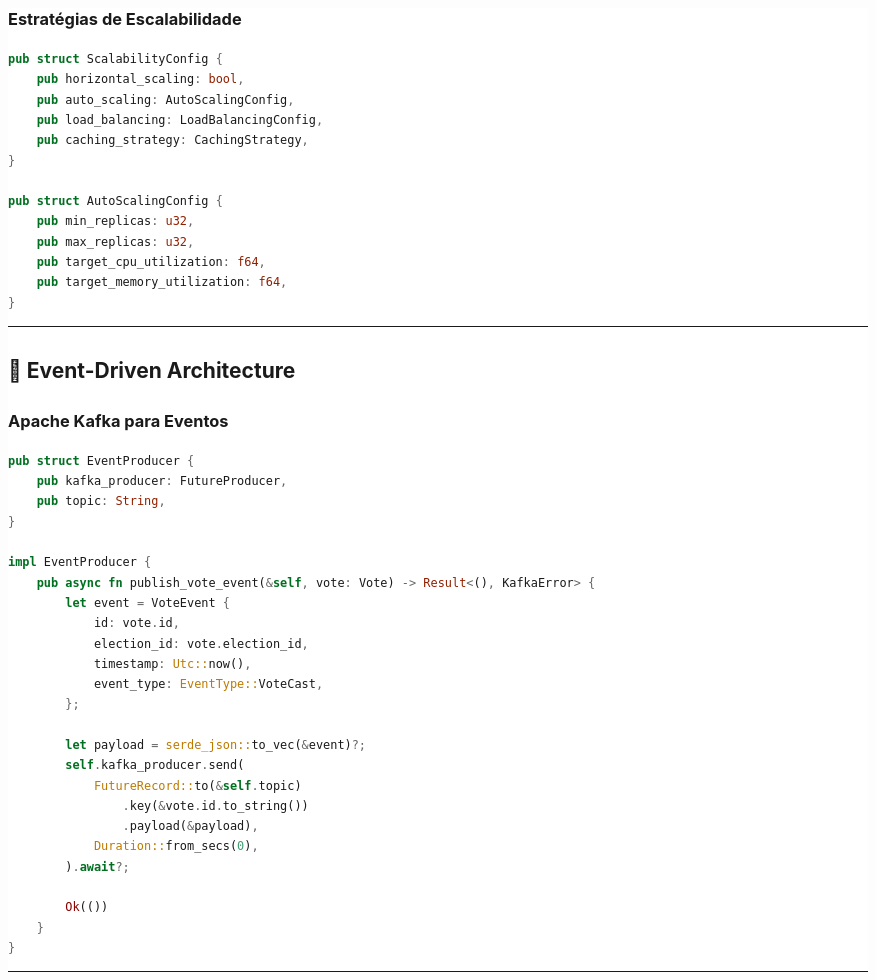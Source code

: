 ### **Estratégias de Escalabilidade**
```rust
pub struct ScalabilityConfig {
    pub horizontal_scaling: bool,
    pub auto_scaling: AutoScalingConfig,
    pub load_balancing: LoadBalancingConfig,
    pub caching_strategy: CachingStrategy,
}

pub struct AutoScalingConfig {
    pub min_replicas: u32,
    pub max_replicas: u32,
    pub target_cpu_utilization: f64,
    pub target_memory_utilization: f64,
}
```

---

## 🔄 **Event-Driven Architecture**

### **Apache Kafka para Eventos**
```rust
pub struct EventProducer {
    pub kafka_producer: FutureProducer,
    pub topic: String,
}

impl EventProducer {
    pub async fn publish_vote_event(&self, vote: Vote) -> Result<(), KafkaError> {
        let event = VoteEvent {
            id: vote.id,
            election_id: vote.election_id,
            timestamp: Utc::now(),
            event_type: EventType::VoteCast,
        };
        
        let payload = serde_json::to_vec(&event)?;
        self.kafka_producer.send(
            FutureRecord::to(&self.topic)
                .key(&vote.id.to_string())
                .payload(&payload),
            Duration::from_secs(0),
        ).await?;
        
        Ok(())
    }
}
```

---
